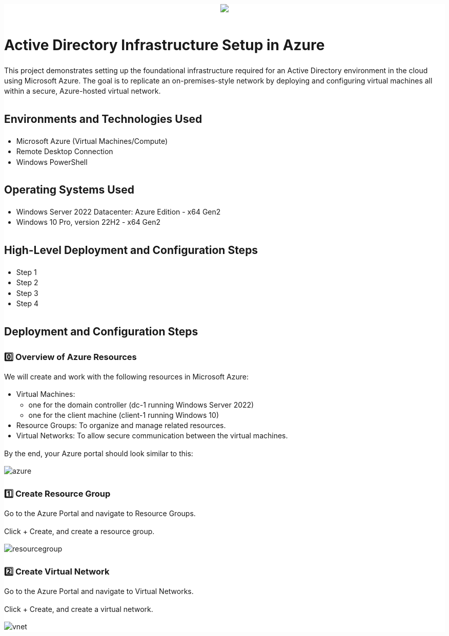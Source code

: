 
<p align="center">
<img src="https://github.com/user-attachments/assets/96f87482-0053-4788-8888-aa93a4400811" />

</p>

<h1>Active Directory Infrastructure Setup in Azure</h1>
This project demonstrates setting up the foundational infrastructure required for an Active Directory environment in the cloud using Microsoft Azure. The goal is to replicate an on-premises-style network by deploying and configuring virtual machines all within a secure, Azure-hosted virtual network.

<h2>Environments and Technologies Used</h2>

- Microsoft Azure (Virtual Machines/Compute)
- Remote Desktop Connection
- Windows PowerShell

<h2>Operating Systems Used </h2>

- Windows Server 2022 Datacenter: Azure Edition - x64 Gen2
- Windows 10 Pro, version 22H2 - x64 Gen2


<h2>High-Level Deployment and Configuration Steps</h2>

- Step 1
- Step 2
- Step 3
- Step 4

<h2>Deployment and Configuration Steps</h2>

<h3>0️⃣ Overview of Azure Resources </h3>

We will create and work with the following resources in Microsoft Azure:
- Virtual Machines:
  - one for the domain controller (dc-1 running Windows Server 2022)
  - one for the client machine (client-1 running Windows 10)
- Resource Groups: To organize and manage related resources.
- Virtual Networks: To allow secure communication between the virtual machines. 

By the end, your Azure portal should look similar to this: 

<img width="801" alt="azure" src="https://github.com/user-attachments/assets/f81c6800-45ef-4c8d-be3c-1f2bde5a0e9c" /> 

<h3>1️⃣ Create Resource Group</h3>
<p> Go to the Azure Portal and navigate to Resource Groups. </p>
<p> Click + Create, and create a resource group. </p>

<img width="539" alt="resourcegroup" src="https://github.com/user-attachments/assets/fe39fb40-c24b-4cd9-898c-d6225b75d3cd" />

<h3> 2️⃣ Create Virtual Network </h3>

<p> Go to the Azure Portal and navigate to Virtual Networks. </p>
<p> Click + Create, and create a virtual network. </p>

<img width="557" alt="vnet" src="https://github.com/user-attachments/assets/23e03380-e422-4080-85b6-0c52e51fc28f" />
